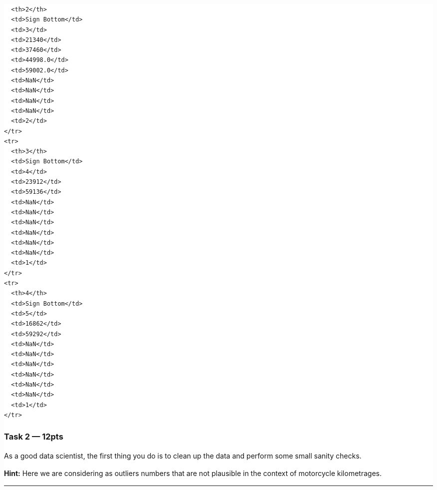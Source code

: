      <th>2</th>
      <td>Sign Bottom</td>
      <td>3</td>
      <td>21340</td>
      <td>37460</td>
      <td>44998.0</td>
      <td>59002.0</td>
      <td>NaN</td>
      <td>NaN</td>
      <td>NaN</td>
      <td>NaN</td>
      <td>2</td>
    </tr>
    <tr>
      <th>3</th>
      <td>Sign Bottom</td>
      <td>4</td>
      <td>23912</td>
      <td>59136</td>
      <td>NaN</td>
      <td>NaN</td>
      <td>NaN</td>
      <td>NaN</td>
      <td>NaN</td>
      <td>NaN</td>
      <td>1</td>
    </tr>
    <tr>
      <th>4</th>
      <td>Sign Bottom</td>
      <td>5</td>
      <td>16862</td>
      <td>59292</td>
      <td>NaN</td>
      <td>NaN</td>
      <td>NaN</td>
      <td>NaN</td>
      <td>NaN</td>
      <td>NaN</td>
      <td>1</td>
    </tr>
  </tbody>
</table>
</div>



### Task 2 — 12pts

As a good data scientist, the first thing you do is to clean up the data and perform some small sanity checks.

**Hint:** Here we are considering as outliers numbers that are not plausible in the context of motorcycle kilometrages.

---